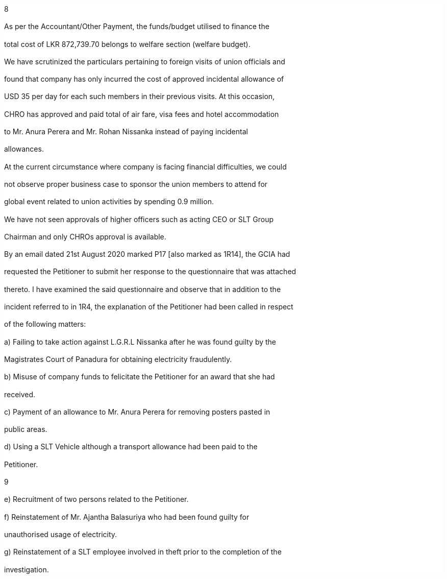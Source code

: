 8

As per the Accountant/Other Payment, the funds/budget utilised to finance the

total cost of LKR 872,739.70 belongs to welfare section (welfare budget).

We have scrutinized the particulars pertaining to foreign visits of union officials and

found that company has only incurred the cost of approved incidental allowance of

USD 35 per day for each such members in their previous visits. At this occasion,

CHRO has approved and paid total of air fare, visa fees and hotel accommodation

to Mr. Anura Perera and Mr. Rohan Nissanka instead of paying incidental

allowances.

At the current circumstance where company is facing financial difficulties, we could

not observe proper business case to sponsor the union members to attend for

global event related to union activities by spending 0.9 million.

We have not seen approvals of higher officers such as acting CEO or SLT Group

Chairman and only CHROs approval is available.

By an email dated 21st August 2020 marked P17 [also marked as 1R14], the GCIA had

requested the Petitioner to submit her response to the questionnaire that was attached

thereto. I have examined the said questionnaire and observe that in addition to the

incident referred to in 1R4, the explanation of the Petitioner had been called in respect

of the following matters:

a) Failing to take action against L.G.R.L Nissanka after he was found guilty by the

Magistrates Court of Panadura for obtaining electricity fraudulently.

b) Misuse of company funds to felicitate the Petitioner for an award that she had

received.

c) Payment of an allowance to Mr. Anura Perera for removing posters pasted in

public areas.

d) Using a SLT Vehicle although a transport allowance had been paid to the

Petitioner.

9

e) Recruitment of two persons related to the Petitioner.

f) Reinstatement of Mr. Ajantha Balasuriya who had been found guilty for

unauthorised usage of electricity.

g) Reinstatement of a SLT employee involved in theft prior to the completion of the

investigation.
